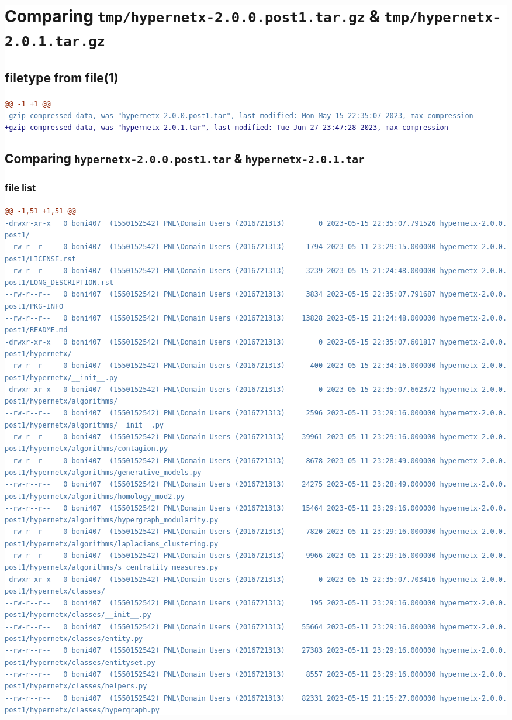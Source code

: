 # Comparing `tmp/hypernetx-2.0.0.post1.tar.gz` & `tmp/hypernetx-2.0.1.tar.gz`

## filetype from file(1)

```diff
@@ -1 +1 @@
-gzip compressed data, was "hypernetx-2.0.0.post1.tar", last modified: Mon May 15 22:35:07 2023, max compression
+gzip compressed data, was "hypernetx-2.0.1.tar", last modified: Tue Jun 27 23:47:28 2023, max compression
```

## Comparing `hypernetx-2.0.0.post1.tar` & `hypernetx-2.0.1.tar`

### file list

```diff
@@ -1,51 +1,51 @@
-drwxr-xr-x   0 boni407  (1550152542) PNL\Domain Users (2016721313)        0 2023-05-15 22:35:07.791526 hypernetx-2.0.0.post1/
--rw-r--r--   0 boni407  (1550152542) PNL\Domain Users (2016721313)     1794 2023-05-11 23:29:15.000000 hypernetx-2.0.0.post1/LICENSE.rst
--rw-r--r--   0 boni407  (1550152542) PNL\Domain Users (2016721313)     3239 2023-05-15 21:24:48.000000 hypernetx-2.0.0.post1/LONG_DESCRIPTION.rst
--rw-r--r--   0 boni407  (1550152542) PNL\Domain Users (2016721313)     3834 2023-05-15 22:35:07.791687 hypernetx-2.0.0.post1/PKG-INFO
--rw-r--r--   0 boni407  (1550152542) PNL\Domain Users (2016721313)    13828 2023-05-15 21:24:48.000000 hypernetx-2.0.0.post1/README.md
-drwxr-xr-x   0 boni407  (1550152542) PNL\Domain Users (2016721313)        0 2023-05-15 22:35:07.601817 hypernetx-2.0.0.post1/hypernetx/
--rw-r--r--   0 boni407  (1550152542) PNL\Domain Users (2016721313)      400 2023-05-15 22:34:16.000000 hypernetx-2.0.0.post1/hypernetx/__init__.py
-drwxr-xr-x   0 boni407  (1550152542) PNL\Domain Users (2016721313)        0 2023-05-15 22:35:07.662372 hypernetx-2.0.0.post1/hypernetx/algorithms/
--rw-r--r--   0 boni407  (1550152542) PNL\Domain Users (2016721313)     2596 2023-05-11 23:29:16.000000 hypernetx-2.0.0.post1/hypernetx/algorithms/__init__.py
--rw-r--r--   0 boni407  (1550152542) PNL\Domain Users (2016721313)    39961 2023-05-11 23:29:16.000000 hypernetx-2.0.0.post1/hypernetx/algorithms/contagion.py
--rw-r--r--   0 boni407  (1550152542) PNL\Domain Users (2016721313)     8678 2023-05-11 23:28:49.000000 hypernetx-2.0.0.post1/hypernetx/algorithms/generative_models.py
--rw-r--r--   0 boni407  (1550152542) PNL\Domain Users (2016721313)    24275 2023-05-11 23:28:49.000000 hypernetx-2.0.0.post1/hypernetx/algorithms/homology_mod2.py
--rw-r--r--   0 boni407  (1550152542) PNL\Domain Users (2016721313)    15464 2023-05-11 23:29:16.000000 hypernetx-2.0.0.post1/hypernetx/algorithms/hypergraph_modularity.py
--rw-r--r--   0 boni407  (1550152542) PNL\Domain Users (2016721313)     7820 2023-05-11 23:29:16.000000 hypernetx-2.0.0.post1/hypernetx/algorithms/laplacians_clustering.py
--rw-r--r--   0 boni407  (1550152542) PNL\Domain Users (2016721313)     9966 2023-05-11 23:29:16.000000 hypernetx-2.0.0.post1/hypernetx/algorithms/s_centrality_measures.py
-drwxr-xr-x   0 boni407  (1550152542) PNL\Domain Users (2016721313)        0 2023-05-15 22:35:07.703416 hypernetx-2.0.0.post1/hypernetx/classes/
--rw-r--r--   0 boni407  (1550152542) PNL\Domain Users (2016721313)      195 2023-05-11 23:29:16.000000 hypernetx-2.0.0.post1/hypernetx/classes/__init__.py
--rw-r--r--   0 boni407  (1550152542) PNL\Domain Users (2016721313)    55664 2023-05-11 23:29:16.000000 hypernetx-2.0.0.post1/hypernetx/classes/entity.py
--rw-r--r--   0 boni407  (1550152542) PNL\Domain Users (2016721313)    27383 2023-05-11 23:29:16.000000 hypernetx-2.0.0.post1/hypernetx/classes/entityset.py
--rw-r--r--   0 boni407  (1550152542) PNL\Domain Users (2016721313)     8557 2023-05-11 23:29:16.000000 hypernetx-2.0.0.post1/hypernetx/classes/helpers.py
--rw-r--r--   0 boni407  (1550152542) PNL\Domain Users (2016721313)    82331 2023-05-15 21:15:27.000000 hypernetx-2.0.0.post1/hypernetx/classes/hypergraph.py
```
